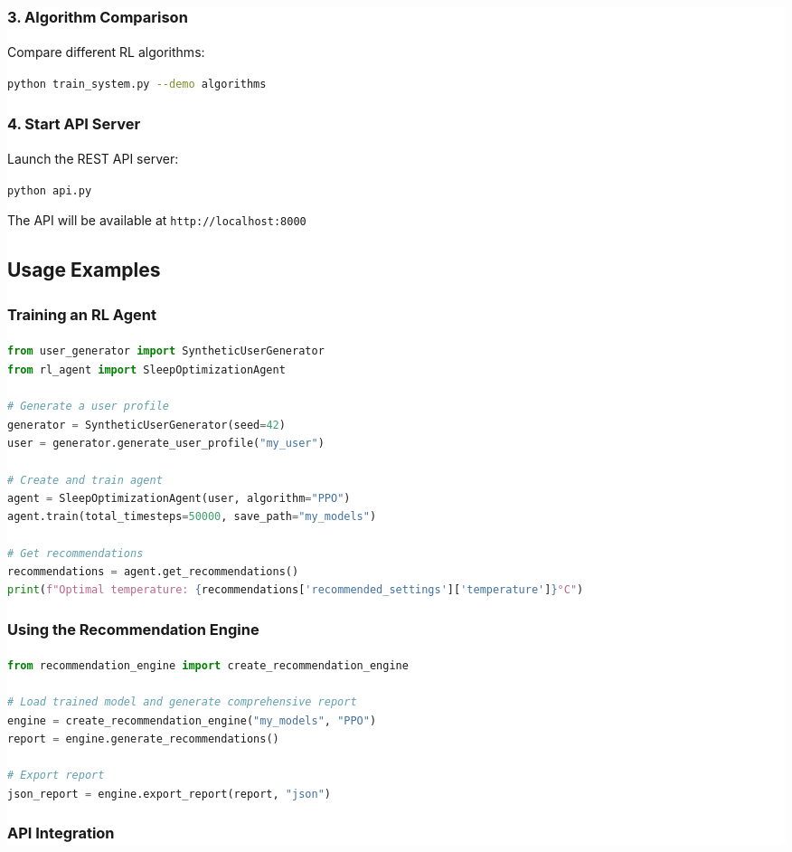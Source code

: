 ### 3. Algorithm Comparison

Compare different RL algorithms:

```bash
python train_system.py --demo algorithms
```

### 4. Start API Server

Launch the REST API server:

```bash
python api.py
```

The API will be available at `http://localhost:8000`

## Usage Examples

### Training an RL Agent

```python
from user_generator import SyntheticUserGenerator
from rl_agent import SleepOptimizationAgent

# Generate a user profile
generator = SyntheticUserGenerator(seed=42)
user = generator.generate_user_profile("my_user")

# Create and train agent
agent = SleepOptimizationAgent(user, algorithm="PPO")
agent.train(total_timesteps=50000, save_path="my_models")

# Get recommendations
recommendations = agent.get_recommendations()
print(f"Optimal temperature: {recommendations['recommended_settings']['temperature']}°C")
```

### Using the Recommendation Engine

```python
from recommendation_engine import create_recommendation_engine

# Load trained model and generate comprehensive report
engine = create_recommendation_engine("my_models", "PPO")
report = engine.generate_recommendations()

# Export report
json_report = engine.export_report(report, "json")
```

### API Integration
